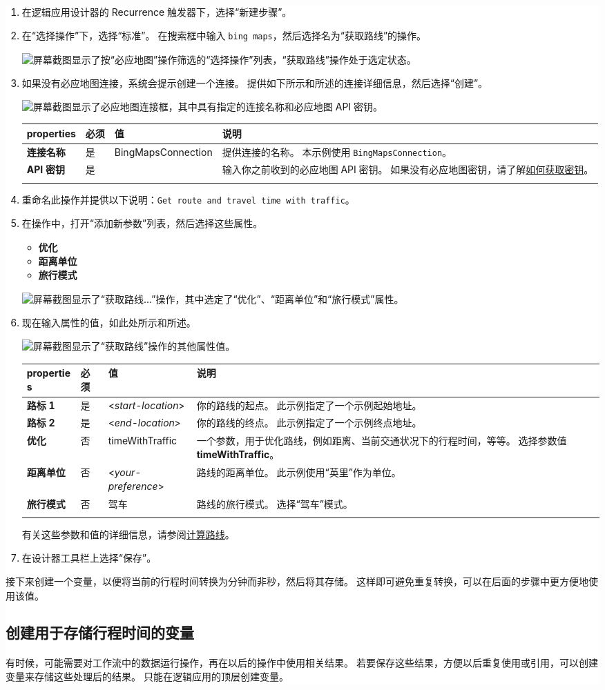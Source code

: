 1. 在逻辑应用设计器的 Recurrence 触发器下，选择“新建步骤”。

1. 在“选择操作”下，选择“标准”。  在搜索框中输入 `bing maps`，然后选择名为“获取路线”的操作。

   ![屏幕截图显示了按“必应地图”操作筛选的“选择操作”列表，“获取路线”操作处于选定状态。](./media/tutorial-build-scheduled-recurring-logic-app-workflow/select-get-route-action.png)

1. 如果没有必应地图连接，系统会提示创建一个连接。 提供如下所示和所述的连接详细信息，然后选择“创建”。

   ![屏幕截图显示了必应地图连接框，其中具有指定的连接名称和必应地图 API 密钥。](./media/tutorial-build-scheduled-recurring-logic-app-workflow/create-maps-connection.png)

   | properties | 必须 | 值 | 说明 |
   |----------|----------|-------|-------------|
   | **连接名称** | 是 | BingMapsConnection | 提供连接的名称。 本示例使用 `BingMapsConnection`。 |
   | **API 密钥** | 是 | <Bing-Maps-API-key> | 输入你之前收到的必应地图 API 密钥。 如果没有必应地图密钥，请了解[如何获取密钥](/bingmaps/getting-started/bing-maps-dev-center-help/getting-a-bing-maps-key)。 |
   |||||

1. 重命名此操作并提供以下说明：`Get route and travel time with traffic`。

1. 在操作中，打开“添加新参数”列表，然后选择这些属性。

   * **优化**
   * **距离单位**
   * **旅行模式**

   ![屏幕截图显示了“获取路线...”操作，其中选定了“优化”、“距离单位”和“旅行模式”属性。](./media/tutorial-build-scheduled-recurring-logic-app-workflow/add-bing-maps-action-properties.png) 

1. 现在输入属性的值，如此处所示和所述。

   ![屏幕截图显示了“获取路线”操作的其他属性值。](./media/tutorial-build-scheduled-recurring-logic-app-workflow/get-route-action-settings.png) 

   | properties | 必须 | 值 | 说明 |
   |----------|----------|-------|-------------|
   | **路标 1** | 是 | <*start-location*> | 你的路线的起点。 此示例指定了一个示例起始地址。 |
   | **路标 2** | 是 | <*end-location*> | 你的路线的终点。 此示例指定了一个示例终点地址。 |
   | **优化** | 否 | timeWithTraffic | 一个参数，用于优化路线，例如距离、当前交通状况下的行程时间，等等。 选择参数值 **timeWithTraffic**。 |
   | **距离单位** | 否 | <*your-preference*> | 路线的距离单位。 此示例使用“英里”作为单位。 |
   | **旅行模式** | 否 | 驾车 | 路线的旅行模式。 选择“驾车”模式。 |
   |||||

   有关这些参数和值的详细信息，请参阅[计算路线](/bingmaps/rest-services/routes/calculate-a-route)。

1. 在设计器工具栏上选择“保存”。

接下来创建一个变量，以便将当前的行程时间转换为分钟而非秒，然后将其存储。 这样即可避免重复转换，可以在后面的步骤中更方便地使用该值。 

## <a name="create-a-variable-to-store-travel-time"></a>创建用于存储行程时间的变量

有时候，可能需要对工作流中的数据运行操作，再在以后的操作中使用相关结果。 若要保存这些结果，方便以后重复使用或引用，可以创建变量来存储这些处理后的结果。 只能在逻辑应用的顶层创建变量。
